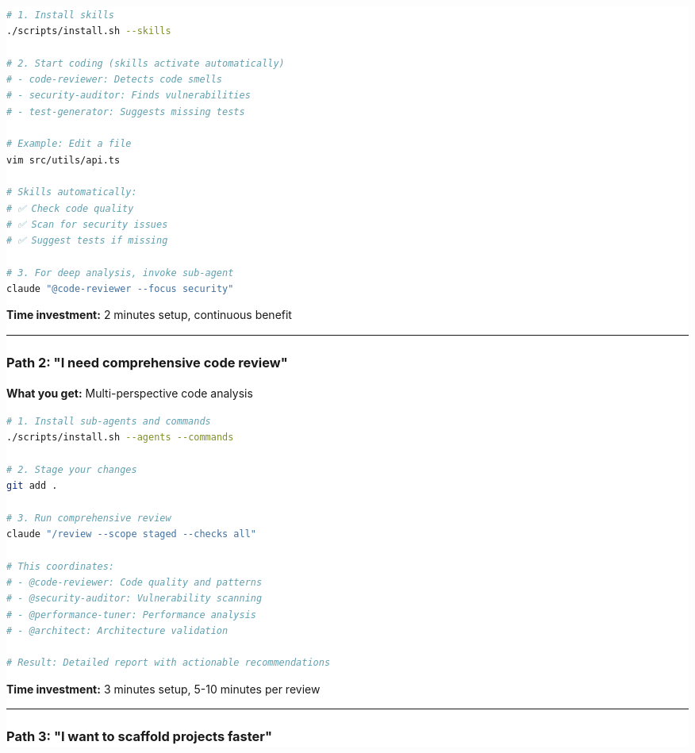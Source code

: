 ```bash
# 1. Install skills
./scripts/install.sh --skills

# 2. Start coding (skills activate automatically)
# - code-reviewer: Detects code smells
# - security-auditor: Finds vulnerabilities
# - test-generator: Suggests missing tests

# Example: Edit a file
vim src/utils/api.ts

# Skills automatically:
# ✅ Check code quality
# ✅ Scan for security issues
# ✅ Suggest tests if missing

# 3. For deep analysis, invoke sub-agent
claude "@code-reviewer --focus security"
```

**Time investment:** 2 minutes setup, continuous benefit

---

### Path 2: "I need comprehensive code review"

**What you get:** Multi-perspective code analysis

```bash
# 1. Install sub-agents and commands
./scripts/install.sh --agents --commands

# 2. Stage your changes
git add .

# 3. Run comprehensive review
claude "/review --scope staged --checks all"

# This coordinates:
# - @code-reviewer: Code quality and patterns
# - @security-auditor: Vulnerability scanning
# - @performance-tuner: Performance analysis
# - @architect: Architecture validation

# Result: Detailed report with actionable recommendations
```

**Time investment:** 3 minutes setup, 5-10 minutes per review

---

### Path 3: "I want to scaffold projects faster"
